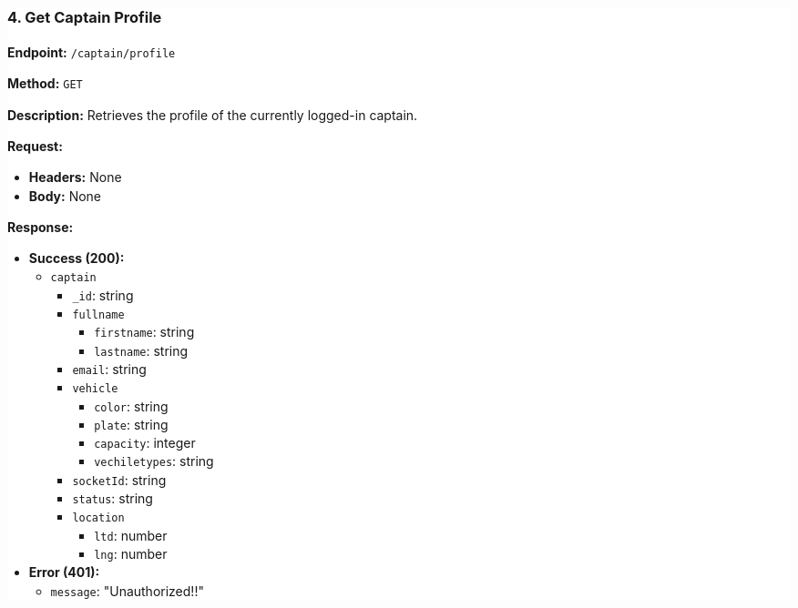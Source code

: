 ### 4. Get Captain Profile

**Endpoint:** `/captain/profile`

**Method:** `GET`

**Description:** Retrieves the profile of the currently logged-in captain.

**Request:**
- **Headers:** None
- **Body:** None

**Response:**
- **Success (200):**
  - `captain`
    - `_id`: string
    - `fullname`
      - `firstname`: string
      - `lastname`: string
    - `email`: string
    - `vehicle`
      - `color`: string
      - `plate`: string
      - `capacity`: integer
      - `vechiletypes`: string
    - `socketId`: string
    - `status`: string
    - `location`
      - `ltd`: number
      - `lng`: number
- **Error (401):**
  - `message`: "Unauthorized!!"